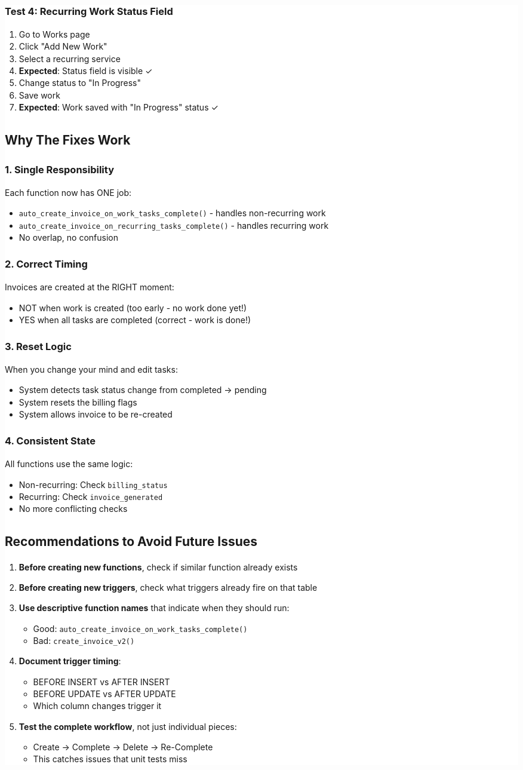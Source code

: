 ### Test 4: Recurring Work Status Field
1. Go to Works page
2. Click "Add New Work"
3. Select a recurring service
4. **Expected**: Status field is visible ✓
5. Change status to "In Progress"
6. Save work
7. **Expected**: Work saved with "In Progress" status ✓

## Why The Fixes Work

### 1. Single Responsibility
Each function now has ONE job:
- `auto_create_invoice_on_work_tasks_complete()` - handles non-recurring work
- `auto_create_invoice_on_recurring_tasks_complete()` - handles recurring work
- No overlap, no confusion

### 2. Correct Timing
Invoices are created at the RIGHT moment:
- NOT when work is created (too early - no work done yet!)
- YES when all tasks are completed (correct - work is done!)

### 3. Reset Logic
When you change your mind and edit tasks:
- System detects task status change from completed → pending
- System resets the billing flags
- System allows invoice to be re-created

### 4. Consistent State
All functions use the same logic:
- Non-recurring: Check `billing_status`
- Recurring: Check `invoice_generated`
- No more conflicting checks

## Recommendations to Avoid Future Issues

1. **Before creating new functions**, check if similar function already exists
2. **Before creating new triggers**, check what triggers already fire on that table
3. **Use descriptive function names** that indicate when they should run:
   - Good: `auto_create_invoice_on_work_tasks_complete()`
   - Bad: `create_invoice_v2()`

4. **Document trigger timing**:
   - BEFORE INSERT vs AFTER INSERT
   - BEFORE UPDATE vs AFTER UPDATE
   - Which column changes trigger it

5. **Test the complete workflow**, not just individual pieces:
   - Create → Complete → Delete → Re-Complete
   - This catches issues that unit tests miss
